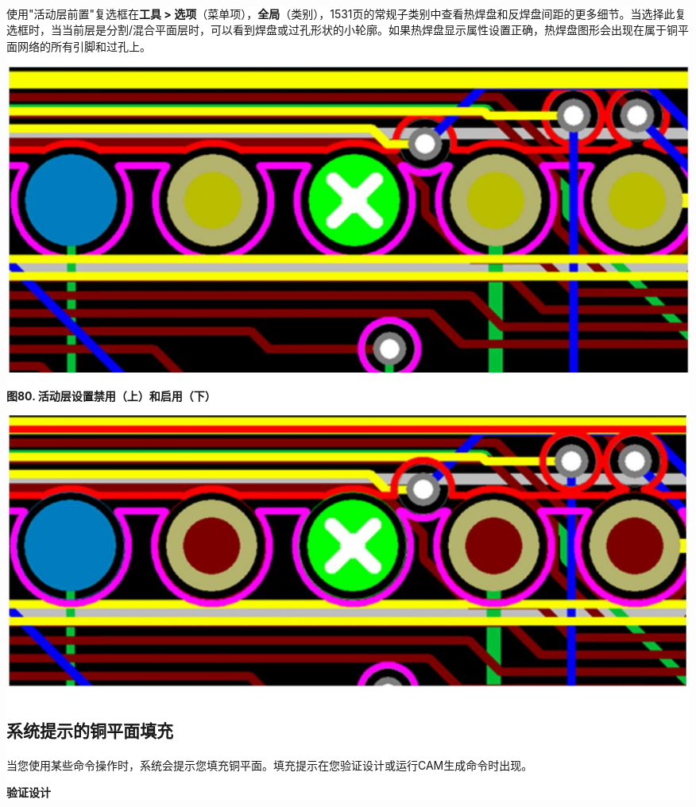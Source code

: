 使用"活动层前置"复选框在**工具 > 选项**（菜单项），**全局**（类别），1531页的常规子类别中查看热焊盘和反焊盘间距的更多细节。当选择此复选框时，当当前层是分割/混合平面层时，可以看到焊盘或过孔形状的小轮廓。如果热焊盘显示属性设置正确，热焊盘图形会出现在属于铜平面网络的所有引脚和过孔上。

![](/layout/guide/31/_page_6_Picture_1.jpeg)

**图80. 活动层设置禁用（上）和启用（下）**

![](/layout/guide/31/_page_6_Picture_3.jpeg)

## 系统提示的铜平面填充

当您使用某些命令操作时，系统会提示您填充铜平面。填充提示在您验证设计或运行CAM生成命令时出现。

**验证设计**

